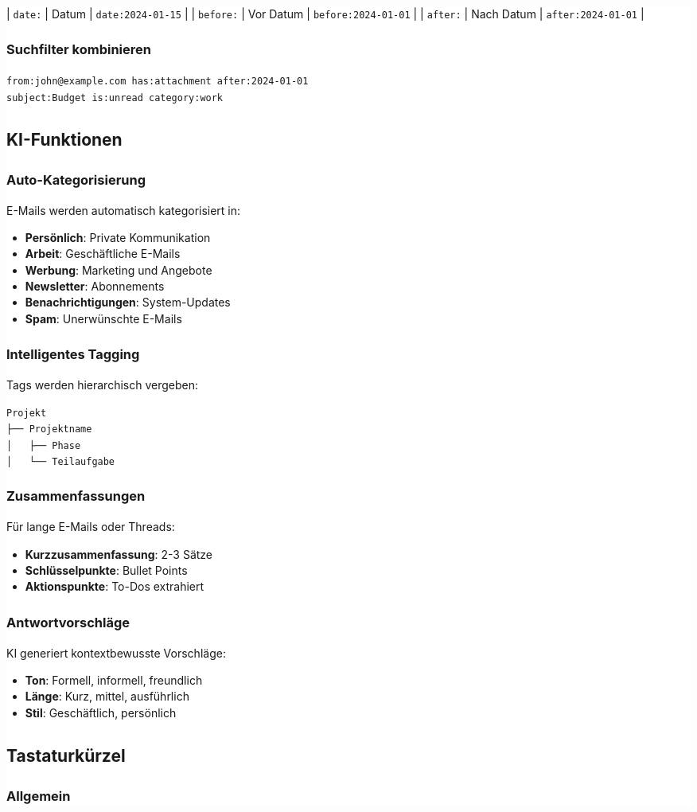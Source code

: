 | `date:` | Datum | `date:2024-01-15` |
| `before:` | Vor Datum | `before:2024-01-01` |
| `after:` | Nach Datum | `after:2024-01-01` |

### Suchfilter kombinieren

```
from:john@example.com has:attachment after:2024-01-01
subject:Budget is:unread category:work
```

## KI-Funktionen

### Auto-Kategorisierung

E-Mails werden automatisch kategorisiert in:
- **Persönlich**: Private Kommunikation
- **Arbeit**: Geschäftliche E-Mails
- **Werbung**: Marketing und Angebote
- **Newsletter**: Abonnements
- **Benachrichtigungen**: System-Updates
- **Spam**: Unerwünschte E-Mails

### Intelligentes Tagging

Tags werden hierarchisch vergeben:
```
Projekt
├── Projektname
│   ├── Phase
│   └── Teilaufgabe
```

### Zusammenfassungen

Für lange E-Mails oder Threads:
- **Kurzzusammenfassung**: 2-3 Sätze
- **Schlüsselpunkte**: Bullet Points
- **Aktionspunkte**: To-Dos extrahiert

### Antwortvorschläge

KI generiert kontextbewusste Vorschläge:
- **Ton**: Formell, informell, freundlich
- **Länge**: Kurz, mittel, ausführlich
- **Stil**: Geschäftlich, persönlich

## Tastaturkürzel

### Allgemein
